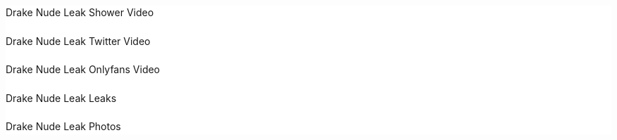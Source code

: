 Drake Nude Leak Shower Video
<br><br>
Drake Nude Leak Twitter Video
<br><br>
Drake Nude Leak Onlyfans Video
<br><br>
Drake Nude Leak Leaks
<br><br>
Drake Nude Leak Photos